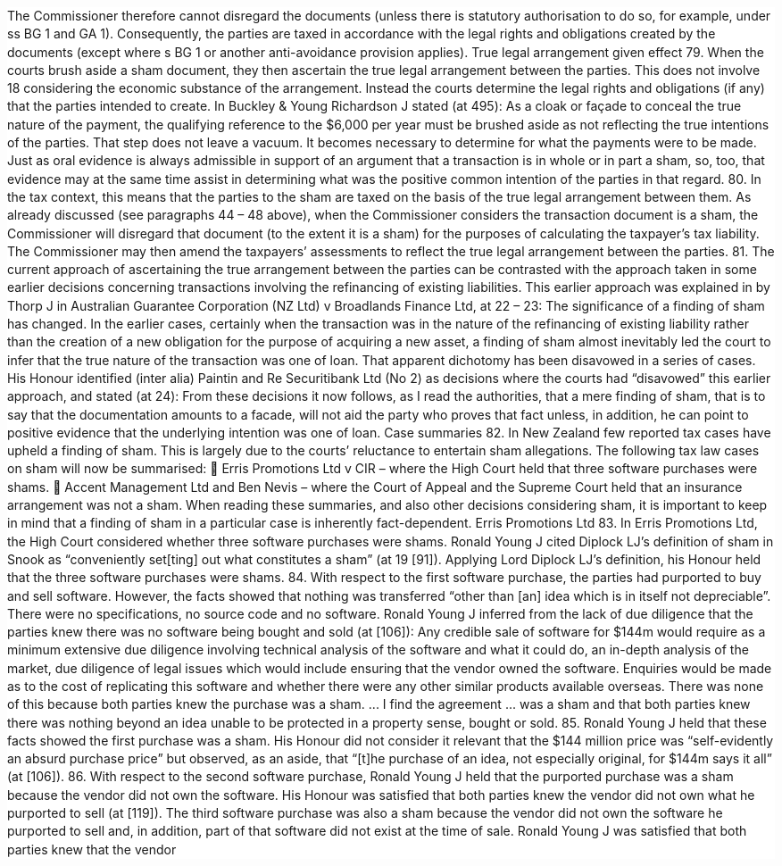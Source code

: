 The Commissioner therefore cannot disregard the documents (unless there is statutory authorisation to do so, for example, under ss BG 1 and GA 1). Consequently, the parties are taxed in accordance with the legal rights and obligations created by the documents (except where s BG 1 or another anti-avoidance provision applies). True legal arrangement given effect 79. When the courts brush aside a sham document, they then ascertain the true legal arrangement between the parties. This does not involve 18 considering the economic substance of the arrangement. Instead the courts determine the legal rights and obligations (if any) that the parties intended to create. In Buckley & Young Richardson J stated (at 495): As a cloak or façade to conceal the true nature of the payment, the qualifying reference to the $6,000 per year must be brushed aside as not reflecting the true intentions of the parties. That step does not leave a vacuum. It becomes necessary to determine for what the payments were to be made. Just as oral evidence is always admissible in support of an argument that a transaction is in whole or in part a sham, so, too, that evidence may at the same time assist in determining what was the positive common intention of the parties in that regard. 80. In the tax context, this means that the parties to the sham are taxed on the basis of the true legal arrangement between them. As already discussed (see paragraphs 44 – 48 above), when the Commissioner considers the transaction document is a sham, the Commissioner will disregard that document (to the extent it is a sham) for the purposes of calculating the taxpayer’s tax liability. The Commissioner may then amend the taxpayers’ assessments to reflect the true legal arrangement between the parties. 81. The current approach of ascertaining the true arrangement between the parties can be contrasted with the approach taken in some earlier decisions concerning transactions involving the refinancing of existing liabilities. This earlier approach was explained in by Thorp J in Australian Guarantee Corporation (NZ Ltd) v Broadlands Finance Ltd, at 22 – 23: The significance of a finding of sham has changed. In the earlier cases, certainly when the transaction was in the nature of the refinancing of existing liability rather than the creation of a new obligation for the purpose of acquiring a new asset, a finding of sham almost inevitably led the court to infer that the true nature of the transaction was one of loan. That apparent dichotomy has been disavowed in a series of cases. His Honour identified (inter alia) Paintin and Re Securitibank Ltd (No 2) as decisions where the courts had “disavowed” this earlier approach, and stated (at 24): From these decisions it now follows, as I read the authorities, that a mere finding of sham, that is to say that the documentation amounts to a facade, will not aid the party who proves that fact unless, in addition, he can point to positive evidence that the underlying intention was one of loan. Case summaries 82. In New Zealand few reported tax cases have upheld a finding of sham. This is largely due to the courts’ reluctance to entertain sham allegations. The following tax law cases on sham will now be summarised:  Erris Promotions Ltd v CIR – where the High Court held that three software purchases were shams.  Accent Management Ltd and Ben Nevis – where the Court of Appeal and the Supreme Court held that an insurance arrangement was not a sham. When reading these summaries, and also other decisions considering sham, it is important to keep in mind that a finding of sham in a particular case is inherently fact-dependent. Erris Promotions Ltd 83. In Erris Promotions Ltd, the High Court considered whether three software purchases were shams. Ronald Young J cited Diplock LJ’s definition of sham in Snook as “conveniently set\[ting\] out what constitutes a sham” (at 19 \[91\]). Applying Lord Diplock LJ’s definition, his Honour held that the three software purchases were shams. 84. With respect to the first software purchase, the parties had purported to buy and sell software. However, the facts showed that nothing was transferred “other than \[an\] idea which is in itself not depreciable”. There were no specifications, no source code and no software. Ronald Young J inferred from the lack of due diligence that the parties knew there was no software being bought and sold (at \[106\]): Any credible sale of software for $144m would require as a minimum extensive due diligence involving technical analysis of the software and what it could do, an in-depth analysis of the market, due diligence of legal issues which would include ensuring that the vendor owned the software. Enquiries would be made as to the cost of replicating this software and whether there were any other similar products available overseas. There was none of this because both parties knew the purchase was a sham. ... I find the agreement ... was a sham and that both parties knew there was nothing beyond an idea unable to be protected in a property sense, bought or sold. 85. Ronald Young J held that these facts showed the first purchase was a sham. His Honour did not consider it relevant that the $144 million price was “self-evidently an absurd purchase price” but observed, as an aside, that “\[t\]he purchase of an idea, not especially original, for $144m says it all” (at \[106\]). 86. With respect to the second software purchase, Ronald Young J held that the purported purchase was a sham because the vendor did not own the software. His Honour was satisfied that both parties knew the vendor did not own what he purported to sell (at \[119\]). The third software purchase was also a sham because the vendor did not own the software he purported to sell and, in addition, part of that software did not exist at the time of sale. Ronald Young J was satisfied that both parties knew that the vendor